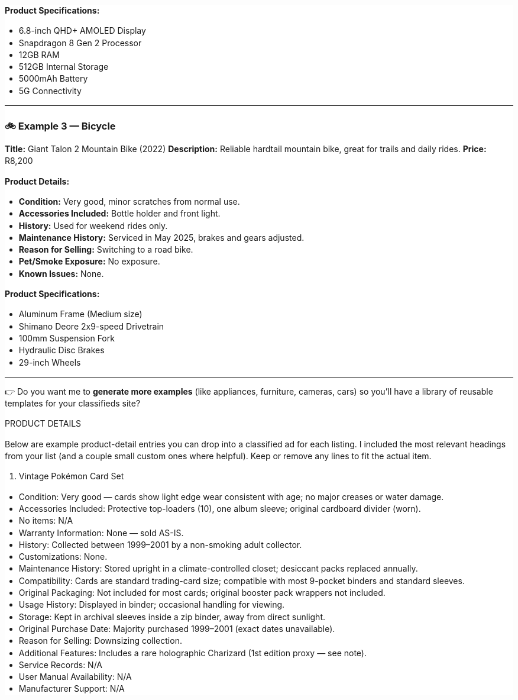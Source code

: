 **Product Specifications:**

* 6.8-inch QHD+ AMOLED Display
* Snapdragon 8 Gen 2 Processor
* 12GB RAM
* 512GB Internal Storage
* 5000mAh Battery
* 5G Connectivity

---

### 🚲 Example 3 — Bicycle

**Title:** Giant Talon 2 Mountain Bike (2022)
**Description:** Reliable hardtail mountain bike, great for trails and daily rides.
**Price:** R8,200

**Product Details:**

* **Condition:** Very good, minor scratches from normal use.
* **Accessories Included:** Bottle holder and front light.
* **History:** Used for weekend rides only.
* **Maintenance History:** Serviced in May 2025, brakes and gears adjusted.
* **Reason for Selling:** Switching to a road bike.
* **Pet/Smoke Exposure:** No exposure.
* **Known Issues:** None.

**Product Specifications:**

* Aluminum Frame (Medium size)
* Shimano Deore 2x9-speed Drivetrain
* 100mm Suspension Fork
* Hydraulic Disc Brakes
* 29-inch Wheels

---

👉 Do you want me to **generate more examples** (like appliances, furniture, cameras, cars) so you’ll have a library of reusable templates for your classifieds site?


PRODUCT DETAILS

Below are example product-detail entries you can drop into a classified ad for each listing. I included the most relevant headings from your list (and a couple small custom ones where helpful). Keep or remove any lines to fit the actual item.

1) Vintage Pokémon Card Set
- Condition: Very good — cards show light edge wear consistent with age; no major creases or water damage.
- Accessories Included: Protective top-loaders (10), one album sleeve; original cardboard divider (worn).
- No items: N/A
- Warranty Information: None — sold AS-IS.
- History: Collected between 1999–2001 by a non-smoking adult collector.
- Customizations: None.
- Maintenance History: Stored upright in a climate-controlled closet; desiccant packs replaced annually.
- Compatibility: Cards are standard trading-card size; compatible with most 9-pocket binders and standard sleeves.
- Original Packaging: Not included for most cards; original booster pack wrappers not included.
- Usage History: Displayed in binder; occasional handling for viewing.
- Storage: Kept in archival sleeves inside a zip binder, away from direct sunlight.
- Original Purchase Date: Majority purchased 1999–2001 (exact dates unavailable).
- Reason for Selling: Downsizing collection.
- Additional Features: Includes a rare holographic Charizard (1st edition proxy — see note).
- Service Records: N/A
- User Manual Availability: N/A
- Manufacturer Support: N/A